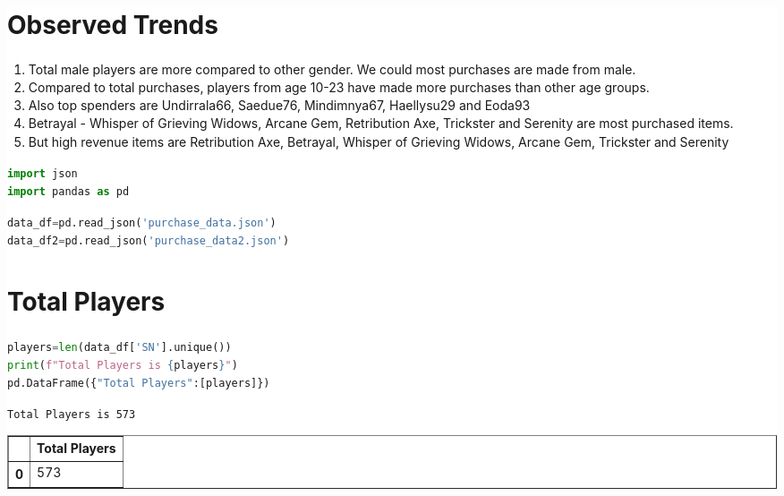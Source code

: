 
# Observed Trends
1. Total male players are more compared to other gender. We could most purchases are made from male.
2. Compared to total purchases, players from age 10-23 have made more purchases than other age groups.
3. Also top spenders are Undirrala66, Saedue76, Mindimnya67, Haellysu29 and Eoda93
4. Betrayal - Whisper of Grieving Widows, Arcane Gem, Retribution Axe, Trickster and Serenity are most purchased items.
5. But high revenue items are Retribution Axe, Betrayal, Whisper of Grieving Widows, Arcane Gem, Trickster and Serenity


```python
import json
import pandas as pd
```


```python
data_df=pd.read_json('purchase_data.json')
data_df2=pd.read_json('purchase_data2.json')
```

# Total Players


```python
players=len(data_df['SN'].unique())
print(f"Total Players is {players}")
pd.DataFrame({"Total Players":[players]})
```

    Total Players is 573
    




<div>
<style>
    .dataframe thead tr:only-child th {
        text-align: right;
    }

    .dataframe thead th {
        text-align: left;
    }

    .dataframe tbody tr th {
        vertical-align: top;
    }
</style>
<table border="1" class="dataframe">
  <thead>
    <tr style="text-align: right;">
      <th></th>
      <th>Total Players</th>
    </tr>
  </thead>
  <tbody>
    <tr>
      <th>0</th>
      <td>573</td>
    </tr>
  </tbody>
</table>
</div>
